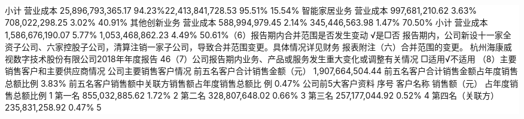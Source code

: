 小计
营业成本
25,896,793,365.17
94.23%22,413,841,728.53
95.51%
15.54%
智能家居业务
营业成本
997,681,210.62
3.63%
708,022,298.25
3.02%
40.91%
其他创新业务
营业成本
588,994,979.45
2.14%
345,446,563.98
1.47%
70.50%
小计
营业成本
1,586,676,190.07
5.77%
1,053,468,862.23
4.49%
50.61%（6）报告期内合并范围是否发生变动
√是□否
报告期内，公司新设十一家全资子公司、六家控股子公司，清算注销一家子公司，导致合并范围变更。具体情况详见财务
报表附注（六）合并范围的变更。
杭州海康威视数字技术股份有限公司2018年年度报告
46（7）公司报告期内业务、产品或服务发生重大变化或调整有关情况
□适用√不适用
（8）主要销售客户和主要供应商情况
公司主要销售客户情况
前五名客户合计销售金额（元）
1,907,664,504.44
前五名客户合计销售金额占年度销售总额比例
3.83%
前五名客户销售额中关联方销售额占年度销售总额比
例
0.47%
公司前5大客户资料
序号
客户名称
销售额（元）
占年度销售总额比例
1
第一名
855,032,885.62
1.72%
2
第二名
328,807,648.02
0.66%
3
第三名
257,177,044.92
0.52%
4
第四名（关联方）
235,831,258.92
0.47%
5
